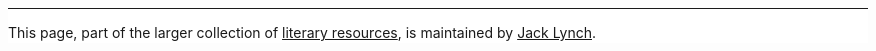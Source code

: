 * * *

This page, part of the larger collection of [literary
resources](http://andromeda.rutgers.edu/~jlynch/Lit/), is maintained by [Jack
Lynch](http://andromeda.rutgers.edu/~jlynch/).

